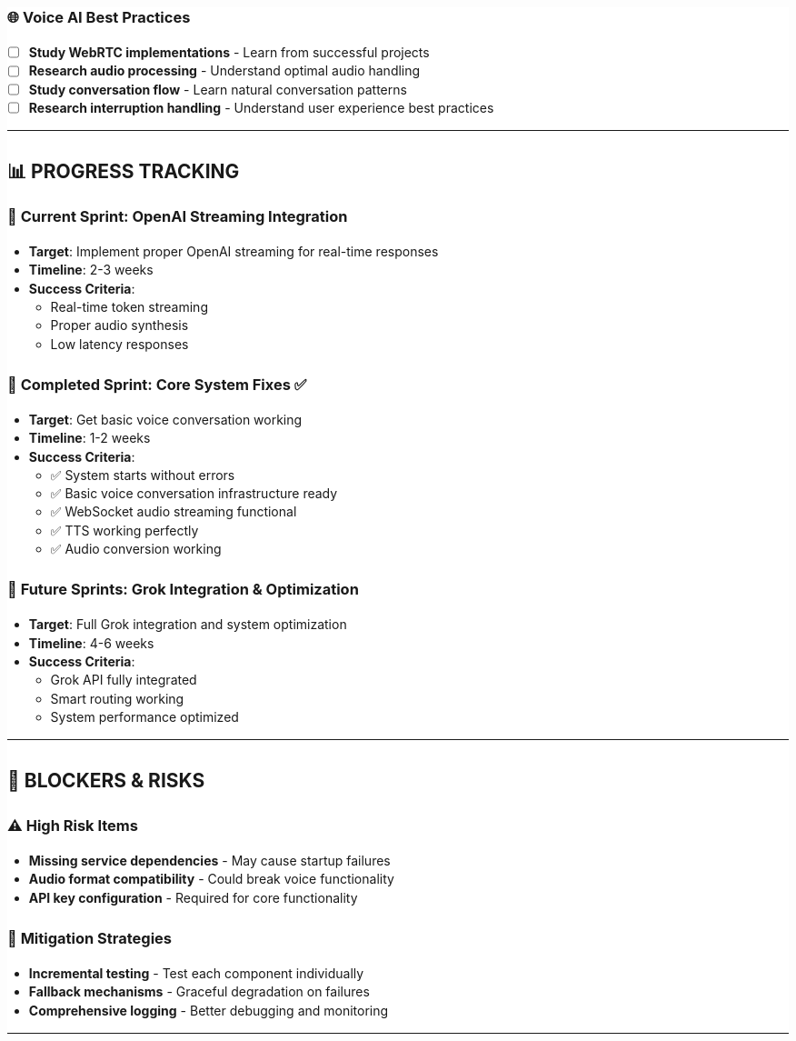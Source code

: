 ### 🌐 **Voice AI Best Practices**
- [ ] **Study WebRTC implementations** - Learn from successful projects
- [ ] **Research audio processing** - Understand optimal audio handling
- [ ] **Study conversation flow** - Learn natural conversation patterns
- [ ] **Research interruption handling** - Understand user experience best practices

---

## 📊 **PROGRESS TRACKING**

### 🎯 **Current Sprint: OpenAI Streaming Integration**
- **Target**: Implement proper OpenAI streaming for real-time responses
- **Timeline**: 2-3 weeks
- **Success Criteria**:
  - Real-time token streaming
  - Proper audio synthesis
  - Low latency responses

### 🎯 **Completed Sprint: Core System Fixes** ✅
- **Target**: Get basic voice conversation working
- **Timeline**: 1-2 weeks
- **Success Criteria**: 
  - ✅ System starts without errors
  - ✅ Basic voice conversation infrastructure ready
  - ✅ WebSocket audio streaming functional
  - ✅ TTS working perfectly
  - ✅ Audio conversion working

### 🌟 **Future Sprints: Grok Integration & Optimization**
- **Target**: Full Grok integration and system optimization
- **Timeline**: 4-6 weeks
- **Success Criteria**:
  - Grok API fully integrated
  - Smart routing working
  - System performance optimized

---

## 🚨 **BLOCKERS & RISKS**

### ⚠️ **High Risk Items**
- **Missing service dependencies** - May cause startup failures
- **Audio format compatibility** - Could break voice functionality
- **API key configuration** - Required for core functionality

### 🔧 **Mitigation Strategies**
- **Incremental testing** - Test each component individually
- **Fallback mechanisms** - Graceful degradation on failures
- **Comprehensive logging** - Better debugging and monitoring

---